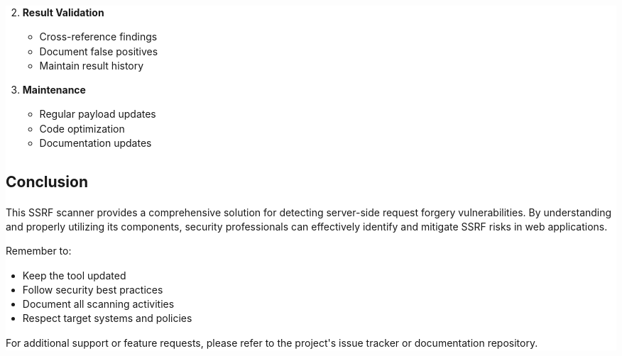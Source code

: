 2. **Result Validation**
   - Cross-reference findings
   - Document false positives
   - Maintain result history

3. **Maintenance**
   - Regular payload updates
   - Code optimization
   - Documentation updates

## Conclusion

This SSRF scanner provides a comprehensive solution for detecting server-side request forgery vulnerabilities. By understanding and properly utilizing its components, security professionals can effectively identify and mitigate SSRF risks in web applications.

Remember to:
- Keep the tool updated
- Follow security best practices
- Document all scanning activities
- Respect target systems and policies

For additional support or feature requests, please refer to the project's issue tracker or documentation repository. 